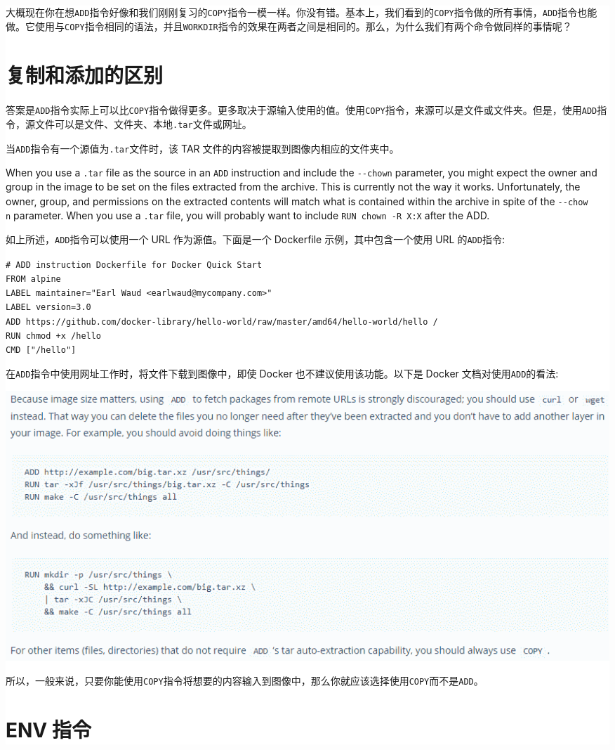 大概现在你在想`ADD`指令好像和我们刚刚复习的`COPY`指令一模一样。你没有错。基本上，我们看到的`COPY`指令做的所有事情，`ADD`指令也能做。它使用与`COPY`指令相同的语法，并且`WORKDIR`指令的效果在两者之间是相同的。那么，为什么我们有两个命令做同样的事情呢？

# 复制和添加的区别

答案是`ADD`指令实际上可以比`COPY`指令做得更多。更多取决于源输入使用的值。使用`COPY`指令，来源可以是文件或文件夹。但是，使用`ADD`指令，源文件可以是文件、文件夹、本地`.tar`文件或网址。

当`ADD`指令有一个源值为`.tar`文件时，该 TAR 文件的内容被提取到图像内相应的文件夹中。

When you use a `.tar` file as the source in an `ADD` instruction and include the `--chown` parameter, you might expect the owner and group in the image to be set on the files extracted from the archive. This is currently not the way it works. Unfortunately, the owner, group, and permissions on the extracted contents will match what is contained within the archive in spite of the `--chown` parameter. When you use a `.tar` file, you will probably want to include `RUN chown -R X:X` after the ADD.

如上所述，`ADD`指令可以使用一个 URL 作为源值。下面是一个 Dockerfile 示例，其中包含一个使用 URL 的`ADD`指令:

```
# ADD instruction Dockerfile for Docker Quick Start
FROM alpine
LABEL maintainer="Earl Waud <earlwaud@mycompany.com>"
LABEL version=3.0
ADD https://github.com/docker-library/hello-world/raw/master/amd64/hello-world/hello /
RUN chmod +x /hello
CMD ["/hello"]
```

在`ADD`指令中使用网址工作时，将文件下载到图像中，即使 Docker 也不建议使用该功能。以下是 Docker 文档对使用`ADD`的看法:

![](img/f457493e-9d04-4f9f-8892-4eb6466b159d.png)

所以，一般来说，只要你能使用`COPY`指令将想要的内容输入到图像中，那么你就应该选择使用`COPY`而不是`ADD`。

# ENV 指令
